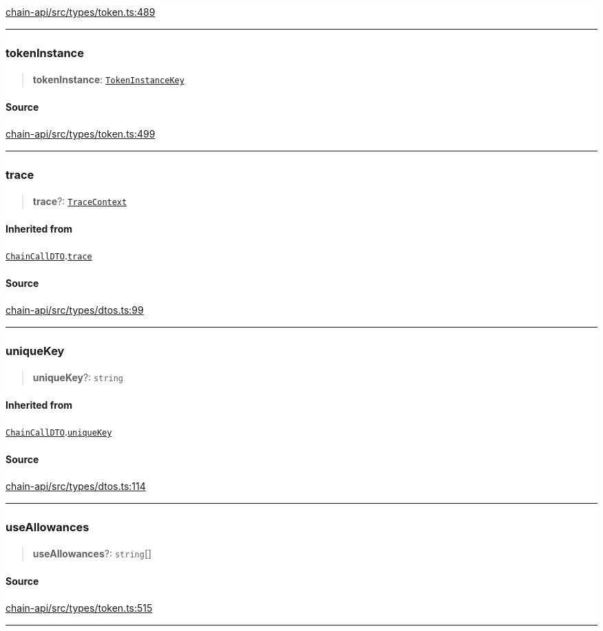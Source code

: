 [chain-api/src/types/token.ts:489](https://github.com/GalaChain/sdk/blob/bcbbb18/chain-api/src/types/token.ts#L489)

***

### tokenInstance

> **tokenInstance**: [`TokenInstanceKey`](TokenInstanceKey.md)

#### Source

[chain-api/src/types/token.ts:499](https://github.com/GalaChain/sdk/blob/bcbbb18/chain-api/src/types/token.ts#L499)

***

### trace

> **trace**?: [`TraceContext`](../interfaces/TraceContext.md)

#### Inherited from

[`ChainCallDTO`](ChainCallDTO.md).[`trace`](ChainCallDTO.md#trace)

#### Source

[chain-api/src/types/dtos.ts:99](https://github.com/GalaChain/sdk/blob/bcbbb18/chain-api/src/types/dtos.ts#L99)

***

### uniqueKey

> **uniqueKey**?: `string`

#### Inherited from

[`ChainCallDTO`](ChainCallDTO.md).[`uniqueKey`](ChainCallDTO.md#uniquekey)

#### Source

[chain-api/src/types/dtos.ts:114](https://github.com/GalaChain/sdk/blob/bcbbb18/chain-api/src/types/dtos.ts#L114)

***

### useAllowances

> **useAllowances**?: `string`[]

#### Source

[chain-api/src/types/token.ts:515](https://github.com/GalaChain/sdk/blob/bcbbb18/chain-api/src/types/token.ts#L515)

***
